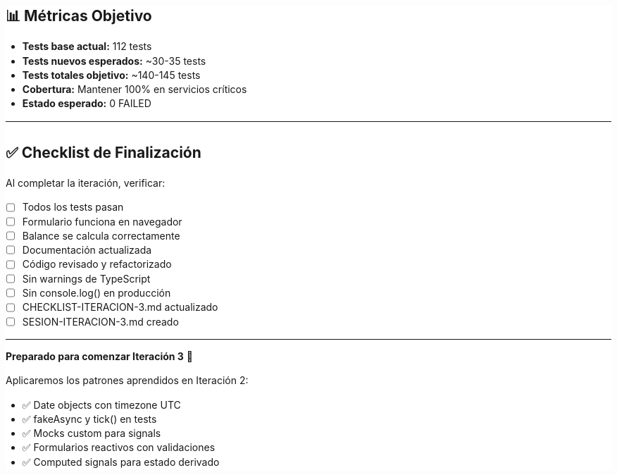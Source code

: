 
## 📊 Métricas Objetivo

- **Tests base actual:** 112 tests
- **Tests nuevos esperados:** ~30-35 tests
- **Tests totales objetivo:** ~140-145 tests
- **Cobertura:** Mantener 100% en servicios críticos
- **Estado esperado:** 0 FAILED

---

## ✅ Checklist de Finalización

Al completar la iteración, verificar:
- [ ] Todos los tests pasan
- [ ] Formulario funciona en navegador
- [ ] Balance se calcula correctamente
- [ ] Documentación actualizada
- [ ] Código revisado y refactorizado
- [ ] Sin warnings de TypeScript
- [ ] Sin console.log() en producción
- [ ] CHECKLIST-ITERACION-3.md actualizado
- [ ] SESION-ITERACION-3.md creado

---

**Preparado para comenzar Iteración 3** 🚀

Aplicaremos los patrones aprendidos en Iteración 2:
- ✅ Date objects con timezone UTC
- ✅ fakeAsync y tick() en tests
- ✅ Mocks custom para signals
- ✅ Formularios reactivos con validaciones
- ✅ Computed signals para estado derivado
